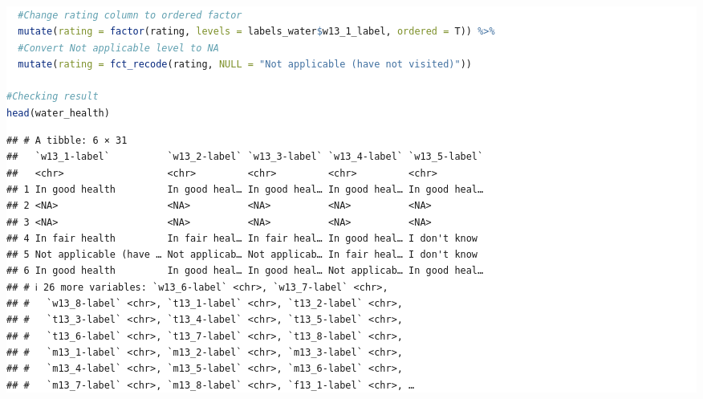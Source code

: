 ``` r
  #Change rating column to ordered factor
  mutate(rating = factor(rating, levels = labels_water$w13_1_label, ordered = T)) %>%
  #Convert Not applicable level to NA 
  mutate(rating = fct_recode(rating, NULL = "Not applicable (have not visited)"))

#Checking result
head(water_health)
```

    ## # A tibble: 6 × 31
    ##   `w13_1-label`          `w13_2-label` `w13_3-label` `w13_4-label` `w13_5-label`
    ##   <chr>                  <chr>         <chr>         <chr>         <chr>        
    ## 1 In good health         In good heal… In good heal… In good heal… In good heal…
    ## 2 <NA>                   <NA>          <NA>          <NA>          <NA>         
    ## 3 <NA>                   <NA>          <NA>          <NA>          <NA>         
    ## 4 In fair health         In fair heal… In fair heal… In good heal… I don't know 
    ## 5 Not applicable (have … Not applicab… Not applicab… In fair heal… I don't know 
    ## 6 In good health         In good heal… In good heal… Not applicab… In good heal…
    ## # ℹ 26 more variables: `w13_6-label` <chr>, `w13_7-label` <chr>,
    ## #   `w13_8-label` <chr>, `t13_1-label` <chr>, `t13_2-label` <chr>,
    ## #   `t13_3-label` <chr>, `t13_4-label` <chr>, `t13_5-label` <chr>,
    ## #   `t13_6-label` <chr>, `t13_7-label` <chr>, `t13_8-label` <chr>,
    ## #   `m13_1-label` <chr>, `m13_2-label` <chr>, `m13_3-label` <chr>,
    ## #   `m13_4-label` <chr>, `m13_5-label` <chr>, `m13_6-label` <chr>,
    ## #   `m13_7-label` <chr>, `m13_8-label` <chr>, `f13_1-label` <chr>, …
